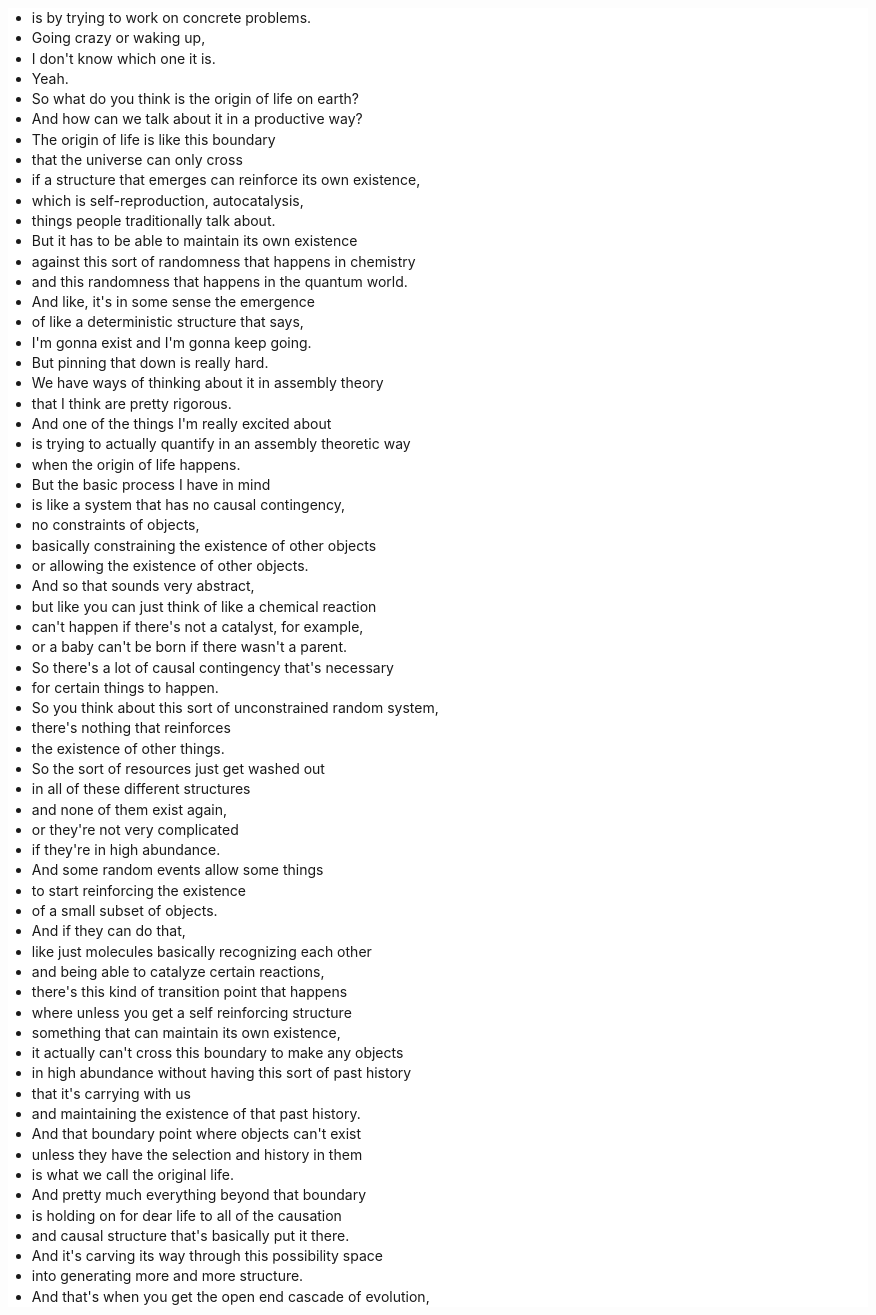 *  is by trying to work on concrete problems.
*  Going crazy or waking up,
*  I don't know which one it is.
*  Yeah.
*  So what do you think is the origin of life on earth?
*  And how can we talk about it in a productive way?
*  The origin of life is like this boundary
*  that the universe can only cross
*  if a structure that emerges can reinforce its own existence,
*  which is self-reproduction, autocatalysis,
*  things people traditionally talk about.
*  But it has to be able to maintain its own existence
*  against this sort of randomness that happens in chemistry
*  and this randomness that happens in the quantum world.
*  And like, it's in some sense the emergence
*  of like a deterministic structure that says,
*  I'm gonna exist and I'm gonna keep going.
*  But pinning that down is really hard.
*  We have ways of thinking about it in assembly theory
*  that I think are pretty rigorous.
*  And one of the things I'm really excited about
*  is trying to actually quantify in an assembly theoretic way
*  when the origin of life happens.
*  But the basic process I have in mind
*  is like a system that has no causal contingency,
*  no constraints of objects,
*  basically constraining the existence of other objects
*  or allowing the existence of other objects.
*  And so that sounds very abstract,
*  but like you can just think of like a chemical reaction
*  can't happen if there's not a catalyst, for example,
*  or a baby can't be born if there wasn't a parent.
*  So there's a lot of causal contingency that's necessary
*  for certain things to happen.
*  So you think about this sort of unconstrained random system,
*  there's nothing that reinforces
*  the existence of other things.
*  So the sort of resources just get washed out
*  in all of these different structures
*  and none of them exist again,
*  or they're not very complicated
*  if they're in high abundance.
*  And some random events allow some things
*  to start reinforcing the existence
*  of a small subset of objects.
*  And if they can do that,
*  like just molecules basically recognizing each other
*  and being able to catalyze certain reactions,
*  there's this kind of transition point that happens
*  where unless you get a self reinforcing structure
*  something that can maintain its own existence,
*  it actually can't cross this boundary to make any objects
*  in high abundance without having this sort of past history
*  that it's carrying with us
*  and maintaining the existence of that past history.
*  And that boundary point where objects can't exist
*  unless they have the selection and history in them
*  is what we call the original life.
*  And pretty much everything beyond that boundary
*  is holding on for dear life to all of the causation
*  and causal structure that's basically put it there.
*  And it's carving its way through this possibility space
*  into generating more and more structure.
*  And that's when you get the open end cascade of evolution,